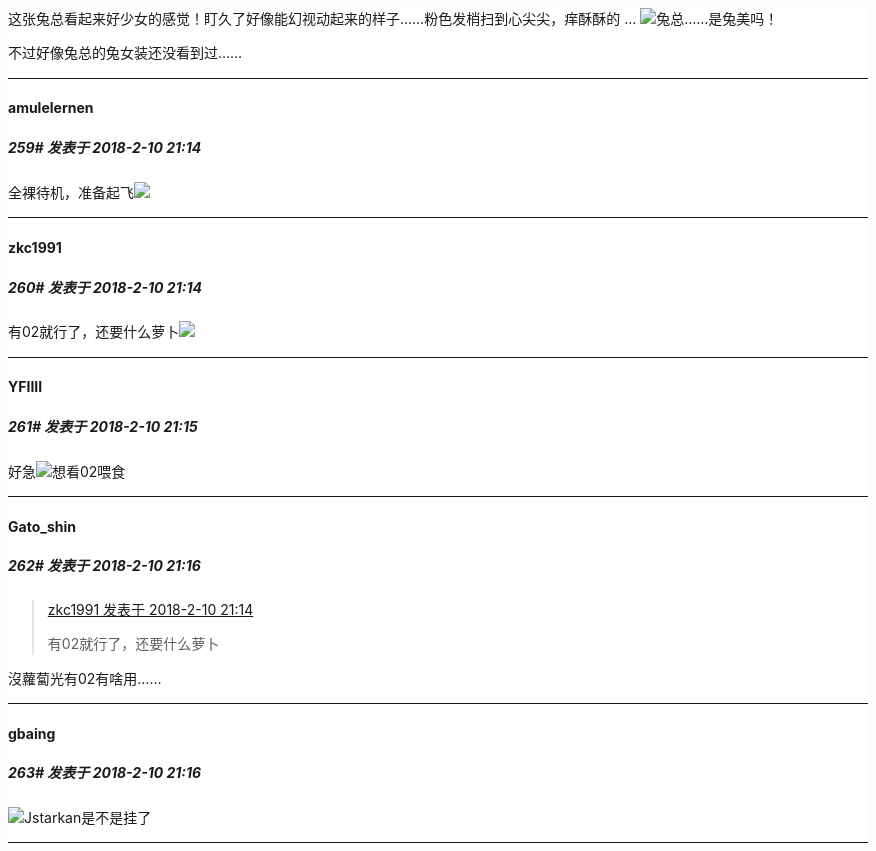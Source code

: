 这张兔总看起来好少女的感觉！盯久了好像能幻视动起来的样子……粉色发梢扫到心尖尖，痒酥酥的 ...</blockquote>
<img src="https://static.saraba1st.com/image/smiley/animal2017/005.png" referrerpolicy="no-referrer">兔总……是兔美吗！


不过好像兔总的兔女装还没看到过……


-----

####  amulelernen  
##### 259#       发表于 2018-2-10 21:14


全裸待机，准备起飞<img src="https://static.saraba1st.com/image/smiley/face2017/067.png" referrerpolicy="no-referrer">


-----

####  zkc1991  
##### 260#       发表于 2018-2-10 21:14


有02就行了，还要什么萝卜<img src="https://static.saraba1st.com/image/smiley/face2017/025.png" referrerpolicy="no-referrer">


-----

####  YFIIII  
##### 261#       发表于 2018-2-10 21:15


好急<img src="https://static.saraba1st.com/image/smiley/face2017/125.png" referrerpolicy="no-referrer">想看02喂食


-----

####  Gato_shin  
##### 262#       发表于 2018-2-10 21:16


<blockquote><a href="httphttps://bbs.saraba1st.com/2b/forum.php?mod=redirect&amp;goto=findpost&amp;pid=38520973&amp;ptid=1581261" target="_blank">zkc1991 发表于 2018-2-10 21:14</a>

有02就行了，还要什么萝卜</blockquote>
沒蘿蔔光有02有啥用……


-----

####  gbaing  
##### 263#       发表于 2018-2-10 21:16


<img src="https://static.saraba1st.com/image/smiley/carton2017/018.gif" referrerpolicy="no-referrer">Jstarkan是不是挂了


-----
